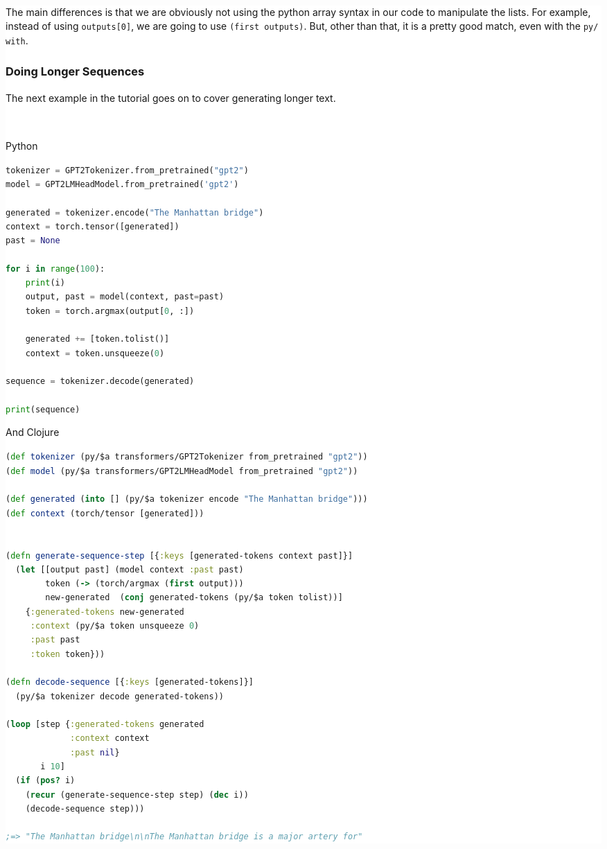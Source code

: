 The main differences is that we are obviously not using the python array syntax in our code to manipulate the lists. For example, instead of using `outputs[0]`, we are going to use `(first outputs)`. But, other than that, it is a pretty good match, even with the `py/with`.


### Doing Longer Sequences

The next example in the tutorial goes on to cover generating longer text. 

<br>

Python

```python
tokenizer = GPT2Tokenizer.from_pretrained("gpt2")
model = GPT2LMHeadModel.from_pretrained('gpt2')

generated = tokenizer.encode("The Manhattan bridge")
context = torch.tensor([generated])
past = None

for i in range(100):
    print(i)
    output, past = model(context, past=past)
    token = torch.argmax(output[0, :])

    generated += [token.tolist()]
    context = token.unsqueeze(0)

sequence = tokenizer.decode(generated)

print(sequence)

```

And Clojure

```clojure
(def tokenizer (py/$a transformers/GPT2Tokenizer from_pretrained "gpt2"))
(def model (py/$a transformers/GPT2LMHeadModel from_pretrained "gpt2"))

(def generated (into [] (py/$a tokenizer encode "The Manhattan bridge")))
(def context (torch/tensor [generated]))


(defn generate-sequence-step [{:keys [generated-tokens context past]}]
  (let [[output past] (model context :past past)
        token (-> (torch/argmax (first output)))
        new-generated  (conj generated-tokens (py/$a token tolist))]
    {:generated-tokens new-generated
     :context (py/$a token unsqueeze 0)
     :past past
     :token token}))

(defn decode-sequence [{:keys [generated-tokens]}]
  (py/$a tokenizer decode generated-tokens))

(loop [step {:generated-tokens generated
             :context context
             :past nil}
       i 10]
  (if (pos? i)
    (recur (generate-sequence-step step) (dec i))
    (decode-sequence step)))

;=> "The Manhattan bridge\n\nThe Manhattan bridge is a major artery for"
```
